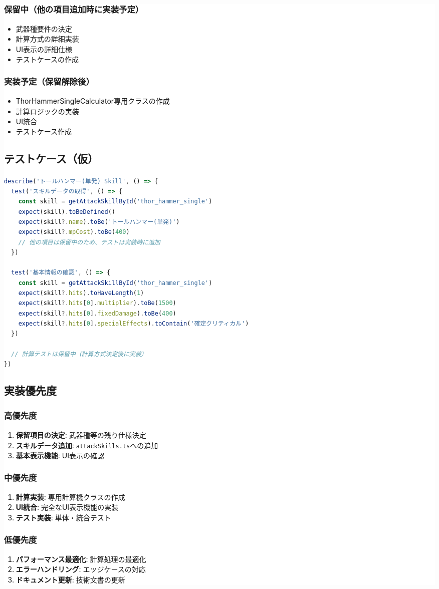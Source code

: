### 保留中（他の項目追加時に実装予定）
- 武器種要件の決定
- 計算方式の詳細実装
- UI表示の詳細仕様
- テストケースの作成

### 実装予定（保留解除後）
- ThorHammerSingleCalculator専用クラスの作成
- 計算ロジックの実装
- UI統合
- テストケース作成

## テストケース（仮）

```typescript
describe('トールハンマー(単発) Skill', () => {
  test('スキルデータの取得', () => {
    const skill = getAttackSkillById('thor_hammer_single')
    expect(skill).toBeDefined()
    expect(skill?.name).toBe('トールハンマー(単発)')
    expect(skill?.mpCost).toBe(400)
    // 他の項目は保留中のため、テストは実装時に追加
  })
  
  test('基本情報の確認', () => {
    const skill = getAttackSkillById('thor_hammer_single')
    expect(skill?.hits).toHaveLength(1)
    expect(skill?.hits[0].multiplier).toBe(1500)
    expect(skill?.hits[0].fixedDamage).toBe(400)
    expect(skill?.hits[0].specialEffects).toContain('確定クリティカル')
  })
  
  // 計算テストは保留中（計算方式決定後に実装）
})
```

## 実装優先度

### 高優先度
1. **保留項目の決定**: 武器種等の残り仕様決定
2. **スキルデータ追加**: `attackSkills.ts`への追加
3. **基本表示機能**: UI表示の確認

### 中優先度
1. **計算実装**: 専用計算機クラスの作成
2. **UI統合**: 完全なUI表示機能の実装
3. **テスト実装**: 単体・統合テスト

### 低優先度
1. **パフォーマンス最適化**: 計算処理の最適化
2. **エラーハンドリング**: エッジケースの対応
3. **ドキュメント更新**: 技術文書の更新
